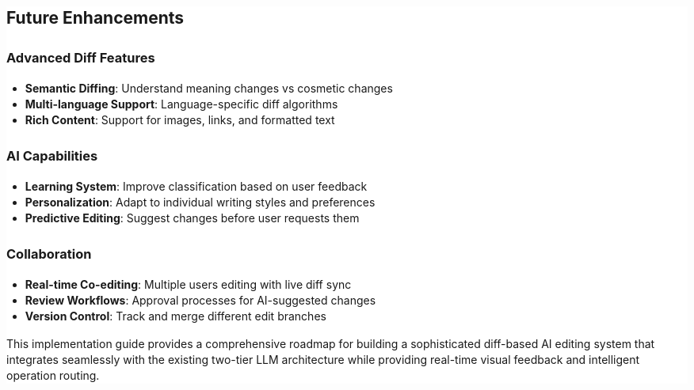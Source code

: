 ## Future Enhancements

### Advanced Diff Features
- **Semantic Diffing**: Understand meaning changes vs cosmetic changes
- **Multi-language Support**: Language-specific diff algorithms
- **Rich Content**: Support for images, links, and formatted text

### AI Capabilities
- **Learning System**: Improve classification based on user feedback
- **Personalization**: Adapt to individual writing styles and preferences
- **Predictive Editing**: Suggest changes before user requests them

### Collaboration
- **Real-time Co-editing**: Multiple users editing with live diff sync
- **Review Workflows**: Approval processes for AI-suggested changes
- **Version Control**: Track and merge different edit branches

This implementation guide provides a comprehensive roadmap for building a sophisticated diff-based AI editing system that integrates seamlessly with the existing two-tier LLM architecture while providing real-time visual feedback and intelligent operation routing. 